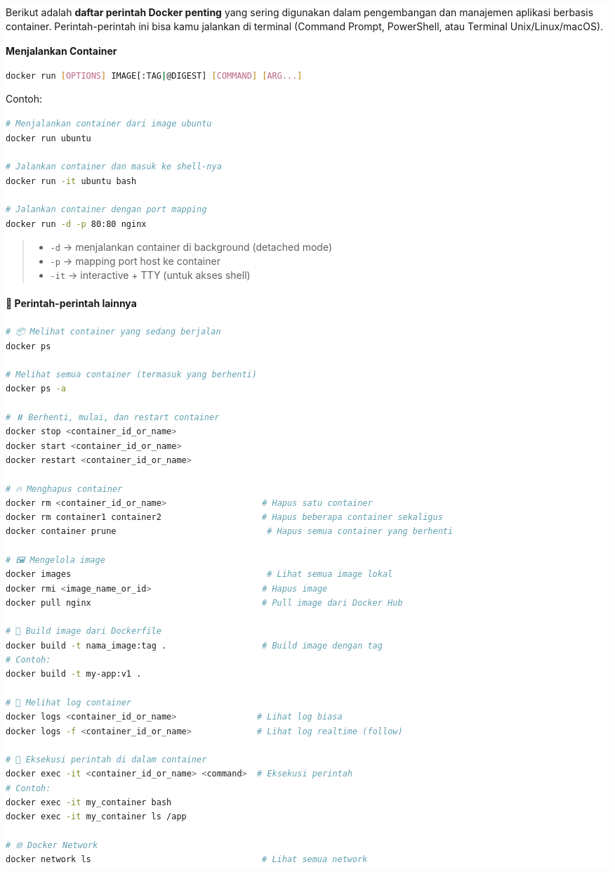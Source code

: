 Berikut adalah **daftar perintah Docker penting** yang sering digunakan dalam pengembangan dan manajemen aplikasi berbasis container. Perintah-perintah ini bisa kamu jalankan di terminal (Command Prompt, PowerShell, atau Terminal Unix/Linux/macOS).

**Menjalankan Container**

```bash
docker run [OPTIONS] IMAGE[:TAG|@DIGEST] [COMMAND] [ARG...]
```

Contoh:
```bash
# Menjalankan container dari image ubuntu
docker run ubuntu

# Jalankan container dan masuk ke shell-nya
docker run -it ubuntu bash

# Jalankan container dengan port mapping
docker run -d -p 80:80 nginx
```

> - `-d` → menjalankan container di background (detached mode)  
> - `-p` → mapping port host ke container  
> - `-it` → interactive + TTY (untuk akses shell)

#### 🧩 Perintah-perintah lainnya

```bash
# 📦 Melihat container yang sedang berjalan
docker ps

# Melihat semua container (termasuk yang berhenti)
docker ps -a

# ⏸️ Berhenti, mulai, dan restart container
docker stop <container_id_or_name>
docker start <container_id_or_name>
docker restart <container_id_or_name>

# 🔥 Menghapus container
docker rm <container_id_or_name>                   # Hapus satu container
docker rm container1 container2                    # Hapus beberapa container sekaligus
docker container prune                              # Hapus semua container yang berhenti

# 🖼️ Mengelola image
docker images                                       # Lihat semua image lokal
docker rmi <image_name_or_id>                      # Hapus image
docker pull nginx                                  # Pull image dari Docker Hub

# 🔨 Build image dari Dockerfile
docker build -t nama_image:tag .                   # Build image dengan tag
# Contoh:
docker build -t my-app:v1 .

# 🧪 Melihat log container
docker logs <container_id_or_name>                # Lihat log biasa
docker logs -f <container_id_or_name>             # Lihat log realtime (follow)

# 💬 Eksekusi perintah di dalam container
docker exec -it <container_id_or_name> <command>  # Eksekusi perintah
# Contoh:
docker exec -it my_container bash
docker exec -it my_container ls /app

# 🌐 Docker Network
docker network ls                                  # Lihat semua network
```